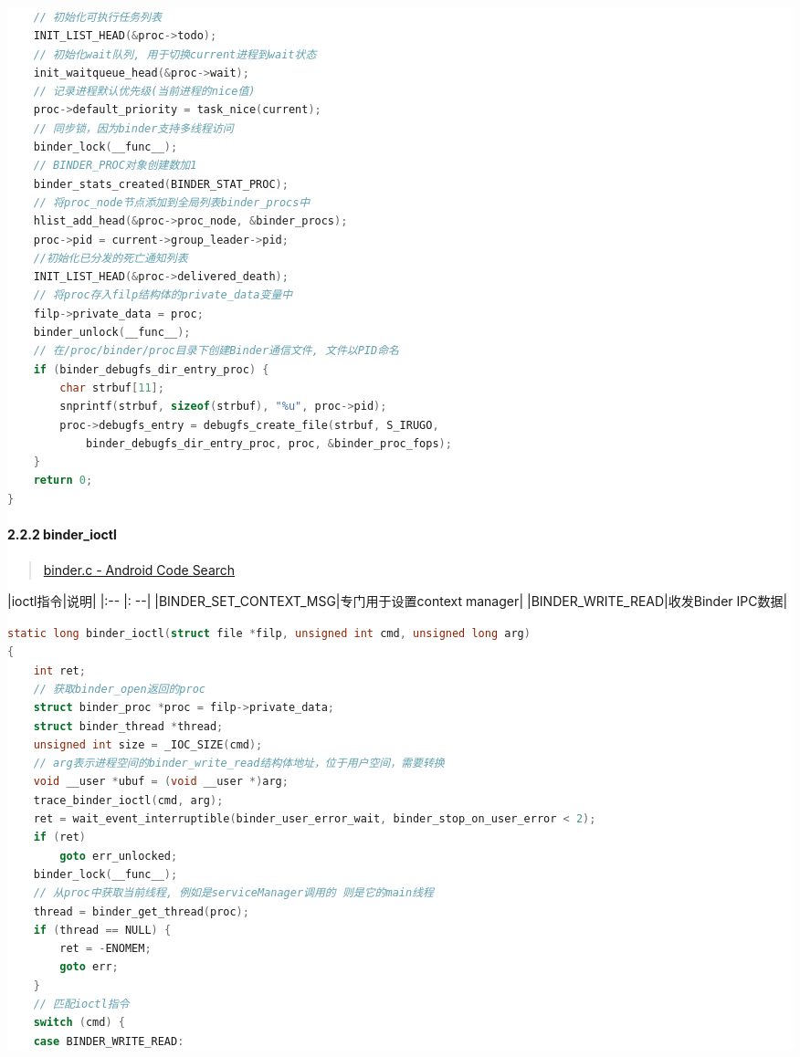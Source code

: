 ```c
	// 初始化可执行任务列表
	INIT_LIST_HEAD(&proc->todo);
	// 初始化wait队列, 用于切换current进程到wait状态
	init_waitqueue_head(&proc->wait);
	// 记录进程默认优先级(当前进程的nice值)
	proc->default_priority = task_nice(current);
	// 同步锁，因为binder支持多线程访问
	binder_lock(__func__);
	// BINDER_PROC对象创建数加1
	binder_stats_created(BINDER_STAT_PROC);
	// 将proc_node节点添加到全局列表binder_procs中
	hlist_add_head(&proc->proc_node, &binder_procs);
	proc->pid = current->group_leader->pid;
	//初始化已分发的死亡通知列表
	INIT_LIST_HEAD(&proc->delivered_death);
	// 将proc存入filp结构体的private_data变量中
	filp->private_data = proc;
	binder_unlock(__func__);
	// 在/proc/binder/proc目录下创建Binder通信文件, 文件以PID命名
	if (binder_debugfs_dir_entry_proc) {
		char strbuf[11];
		snprintf(strbuf, sizeof(strbuf), "%u", proc->pid);
		proc->debugfs_entry = debugfs_create_file(strbuf, S_IRUGO,
			binder_debugfs_dir_entry_proc, proc, &binder_proc_fops);
	}
	return 0;
}
```

#### 2.2.2 binder_ioctl

> [binder.c - Android Code Search](https://cs.android.com/android/kernel/superproject/+/refs/heads/common-android-mainline:common/drivers/android/binder.c;l=5510;)

|ioctl指令|说明|
|:-- |: --|
|BINDER_SET_CONTEXT_MSG|专门用于设置context manager|
|BINDER_WRITE_READ|收发Binder IPC数据|

```c
static long binder_ioctl(struct file *filp, unsigned int cmd, unsigned long arg)
{
	int ret;
	// 获取binder_open返回的proc
	struct binder_proc *proc = filp->private_data;
	struct binder_thread *thread;
	unsigned int size = _IOC_SIZE(cmd);
	// arg表示进程空间的binder_write_read结构体地址，位于用户空间，需要转换
	void __user *ubuf = (void __user *)arg;
	trace_binder_ioctl(cmd, arg);
	ret = wait_event_interruptible(binder_user_error_wait, binder_stop_on_user_error < 2);
	if (ret)
		goto err_unlocked;
	binder_lock(__func__);
	// 从proc中获取当前线程, 例如是serviceManager调用的 则是它的main线程
	thread = binder_get_thread(proc);
	if (thread == NULL) {
		ret = -ENOMEM;
		goto err;
	}
	// 匹配ioctl指令
	switch (cmd) {
	case BINDER_WRITE_READ:
```